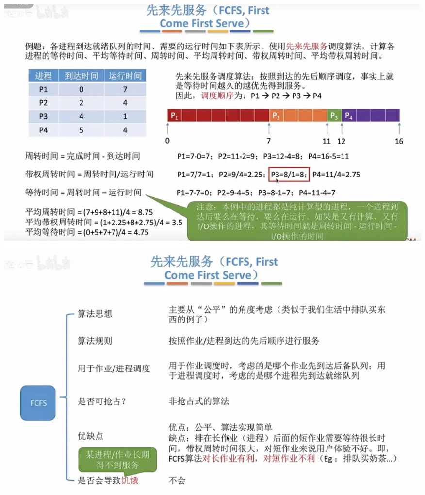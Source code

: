 ![image-20230926144255399](image/计算机操作系统第3章（进程与处理机管理）.assets/image-20230926144255399.webp)

![image-20230926144308920](image/计算机操作系统第3章（进程与处理机管理）.assets/image-20230926144308920.webp)
